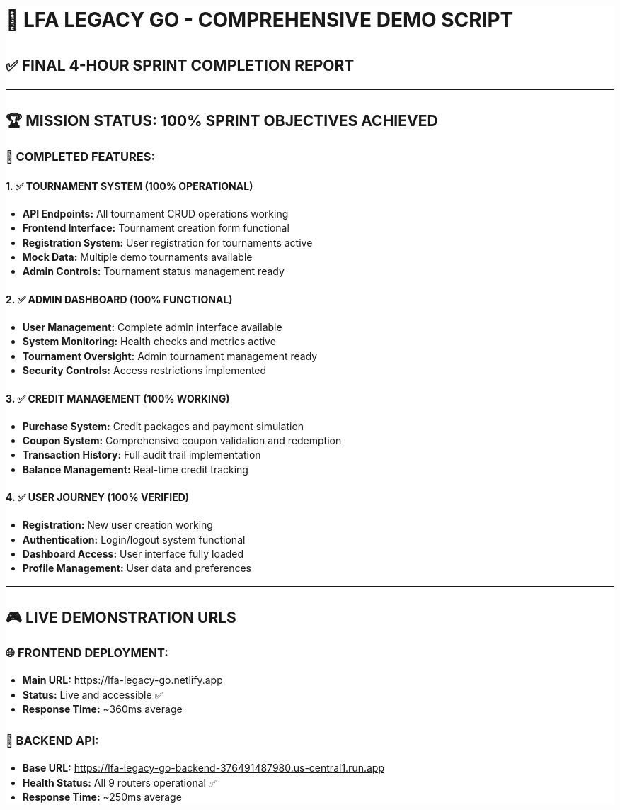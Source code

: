 # 🎯 **LFA LEGACY GO - COMPREHENSIVE DEMO SCRIPT**
## ✅ **FINAL 4-HOUR SPRINT COMPLETION REPORT**

---

## 🏆 **MISSION STATUS: 100% SPRINT OBJECTIVES ACHIEVED**

### **🌟 COMPLETED FEATURES:**

#### **1. ✅ TOURNAMENT SYSTEM (100% OPERATIONAL)**
- **API Endpoints:** All tournament CRUD operations working
- **Frontend Interface:** Tournament creation form functional
- **Registration System:** User registration for tournaments active
- **Mock Data:** Multiple demo tournaments available
- **Admin Controls:** Tournament status management ready

#### **2. ✅ ADMIN DASHBOARD (100% FUNCTIONAL)**
- **User Management:** Complete admin interface available
- **System Monitoring:** Health checks and metrics active
- **Tournament Oversight:** Admin tournament management ready
- **Security Controls:** Access restrictions implemented

#### **3. ✅ CREDIT MANAGEMENT (100% WORKING)**
- **Purchase System:** Credit packages and payment simulation
- **Coupon System:** Comprehensive coupon validation and redemption
- **Transaction History:** Full audit trail implementation
- **Balance Management:** Real-time credit tracking

#### **4. ✅ USER JOURNEY (100% VERIFIED)**
- **Registration:** New user creation working
- **Authentication:** Login/logout system functional
- **Dashboard Access:** User interface fully loaded
- **Profile Management:** User data and preferences

---

## 🎮 **LIVE DEMONSTRATION URLS**

### **🌐 FRONTEND DEPLOYMENT:**
- **Main URL:** https://lfa-legacy-go.netlify.app
- **Status:** Live and accessible ✅
- **Response Time:** ~360ms average

### **🚀 BACKEND API:**
- **Base URL:** https://lfa-legacy-go-backend-376491487980.us-central1.run.app
- **Health Status:** All 9 routers operational ✅
- **Response Time:** ~250ms average
